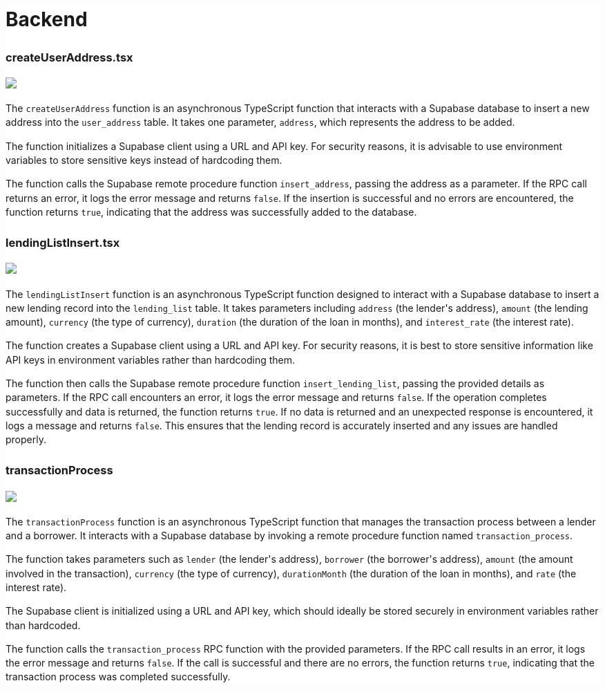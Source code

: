# Backend

### createUserAddress.tsx

![](https://cdn.discordapp.com/attachments/1245673510710542399/1273984566746677332/2024-08-16-17-50-14-image.png?ex=66c09a16&is=66bf4896&hm=d8abfcbeb1dd263679507e5f2af68ed59a90ed7392cdb3fa28add001151f5a3f&=)

The `createUserAddress` function is an asynchronous TypeScript function that interacts with a Supabase database to insert a new address into the `user_address` table. It takes one parameter, `address`, which represents the address to be added.

The function initializes a Supabase client using a URL and API key. For security reasons, it is advisable to use environment variables to store sensitive keys instead of hardcoding them.

The function calls the Supabase remote procedure function `insert_address`, passing the address as a parameter. If the RPC call returns an error, it logs the error message and returns `false`. If the insertion is successful and no errors are encountered, the function returns `true`, indicating that the address was successfully added to the database.

### lendingListInsert.tsx

![](https://cdn.discordapp.com/attachments/1245673510710542399/1273984567048536094/2024-08-16-17-52-09-image.png?ex=66c09a16&is=66bf4896&hm=6f965dfb98499d87af3b864881d085029264f4a139cff040b41d034b6332d6fb&=)

The `lendingListInsert` function is an asynchronous TypeScript function designed to interact with a Supabase database to insert a new lending record into the `lending_list` table. It takes parameters including `address` (the lender's address), `amount` (the lending amount), `currency` (the type of currency), `duration` (the duration of the loan in months), and `interest_rate` (the interest rate).

The function creates a Supabase client using a URL and API key. For security reasons, it is best to store sensitive information like API keys in environment variables rather than hardcoding them.

The function then calls the Supabase remote procedure function `insert_lending_list`, passing the provided details as parameters. If the RPC call encounters an error, it logs the error message and returns `false`. If the operation completes successfully and data is returned, the function returns `true`. If no data is returned and an unexpected response is encountered, it logs a message and returns `false`. This ensures that the lending record is accurately inserted and any issues are handled properly.

### transactionProcess

![](https://cdn.discordapp.com/attachments/1245673510710542399/1273984567321034802/2024-08-16-17-53-40-image.png?ex=66c09a16&is=66bf4896&hm=945e91163bcdd01b1b87e141c21da5e73e98eea33ffbc9be4604c874387ef3c2&=)

The `transactionProcess` function is an asynchronous TypeScript function that manages the transaction process between a lender and a borrower. It interacts with a Supabase database by invoking a remote procedure function named `transaction_process`.

The function takes parameters such as `lender` (the lender's address), `borrower` (the borrower's address), `amount` (the amount involved in the transaction), `currency` (the type of currency), `durationMonth` (the duration of the loan in months), and `rate` (the interest rate).

The Supabase client is initialized using a URL and API key, which should ideally be stored securely in environment variables rather than hardcoded.

The function calls the `transaction_process` RPC function with the provided parameters. If the RPC call results in an error, it logs the error message and returns `false`. If the call is successful and there are no errors, the function returns `true`, indicating that the transaction process was completed successfully.
